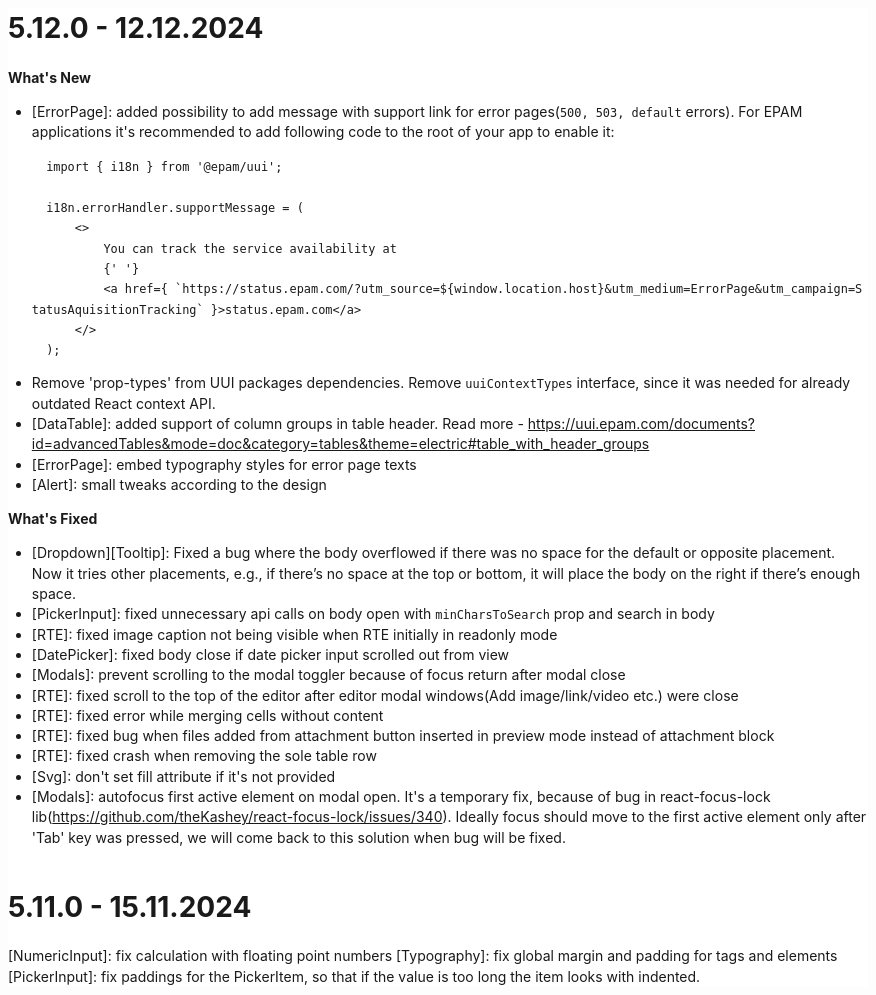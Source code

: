 # 5.12.0 - 12.12.2024

**What's New**
* [ErrorPage]: added possibility to add message with support link for error pages(`500, 503, default` errors).
  For EPAM applications it's recommended to add following code to the root of your app to enable it:
  ```
    import { i18n } from '@epam/uui';

    i18n.errorHandler.supportMessage = (
        <>
            You can track the service availability at
            {' '}
            <a href={ `https://status.epam.com/?utm_source=${window.location.host}&utm_medium=ErrorPage&utm_campaign=StatusAquisitionTracking` }>status.epam.com</a>
        </>
    );   
  ```
* Remove 'prop-types' from UUI packages dependencies. Remove `uuiContextTypes` interface, since it was needed for already outdated React context API.
* [DataTable]: added support of column groups in table header. Read more - https://uui.epam.com/documents?id=advancedTables&mode=doc&category=tables&theme=electric#table_with_header_groups
* [ErrorPage]: embed typography styles for error page texts
* [Alert]: small tweaks according to the design


**What's Fixed**
* [Dropdown][Tooltip]: Fixed a bug where the body overflowed if there was no space for the default or opposite placement. 
  Now it tries other placements, e.g., if there’s no space at the top or bottom, it will place the body on the right if there’s enough space.
* [PickerInput]: fixed unnecessary api calls on body open with `minCharsToSearch` prop and search in body
* [RTE]: fixed image caption not being visible when RTE initially in readonly mode
* [DatePicker]: fixed body close if date picker input scrolled out from view
* [Modals]: prevent scrolling to the modal toggler because of focus return after modal close
* [RTE]: fixed scroll to the top of the editor after editor modal windows(Add image/link/video etc.) were close
* [RTE]: fixed error while merging cells without content
* [RTE]: fixed bug when files added from attachment button inserted in preview mode instead of attachment block
* [RTE]: fixed crash when removing the sole table row
* [Svg]: don't set fill attribute if it's not provided
* [Modals]: autofocus first active element on modal open. It's a temporary fix, because of bug in react-focus-lock lib(https://github.com/theKashey/react-focus-lock/issues/340). Ideally focus should move to the first active element only after 'Tab' key was pressed, we will come back to this solution when bug will be fixed.

# 5.11.0 - 15.11.2024


[NumericInput]: fix calculation with floating point numbers
[Typography]: fix global margin and padding for tags and elements
[PickerInput]: fix paddings for the PickerItem, so that if the value is too long the item looks with indented.
